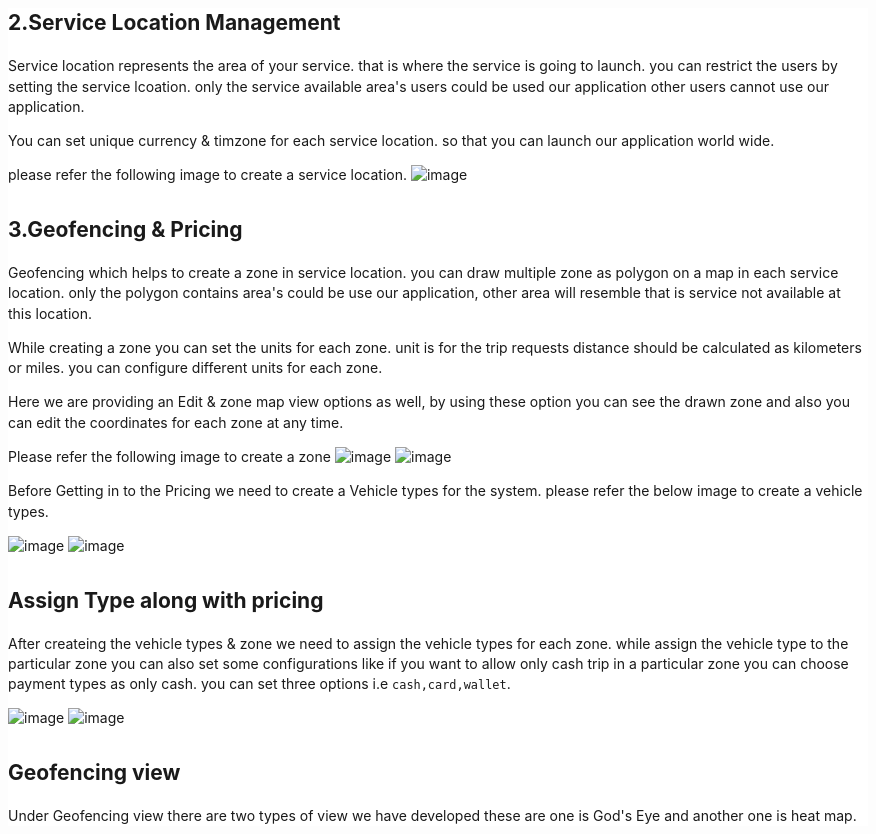 <a name="service-location-management"></a>
## 2.Service Location Management
Service location represents the area of your service. that is where the service is going to launch. you can restrict the users by setting the service lcoation. only the service available area's users could be used our application other users cannot use our application.

You can set unique currency & timzone for each service location. so that you can launch our application world wide.

please refer the following image to create a service location.
![image](../../images/user-manual-docs/create-service-location.png)

<a name="geofencing-and-pricing"></a>
## 3.Geofencing & Pricing

Geofencing which helps to create a zone in service location. you can draw multiple zone as polygon on a map in each service location. only the polygon contains area's could be use our application, other area will resemble that is service not available at this location.

While creating a zone you can set the units for each zone. unit is for the trip requests distance should be calculated as kilometers or miles. you can configure different units for each zone.

Here we are providing an Edit & zone map view options as well, by using these option you can see the drawn zone and also you can edit the coordinates for each zone at any time.

Please refer the following image to create a zone
![image](../../images/user-manual-docs/create-zone.png)
![image](../../images/user-manual-docs/list-zones.png)



Before Getting in to the Pricing we need to create a Vehicle types for the system. please refer the below image to create a vehicle types.

![image](../../images/user-manual-docs/list-vehicle-types.png)
![image](../../images/user-manual-docs/create-vehicle-type.png)

## Assign Type along with pricing

After createing the vehicle types & zone we need to assign the vehicle types for each zone.
while assign the vehicle type to the particular zone you can also set some configurations like if you want to allow only cash trip in a particular zone you can choose payment types as only cash. you can set three options i.e `cash,card,wallet`.

![image](../../images/user-manual-docs/list-assigned-types.png)
![image](../../images/user-manual-docs/assign-type.png)

## Geofencing view
Under Geofencing view there are two types of view we have developed these are one is God's Eye and another one is heat map.
